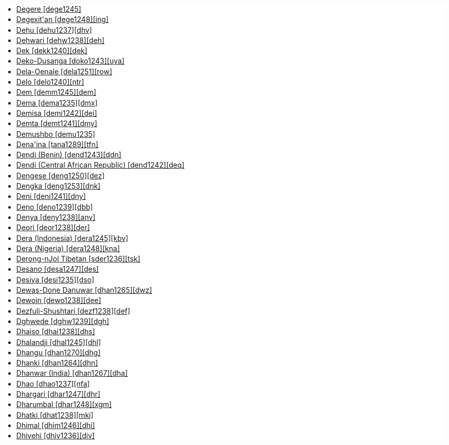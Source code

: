 - [Degere [dege1245]](tree/uncl1493/dege1245/md.ini)
- [Degexit'an [dege1248][ing]](tree/atha1245/atha1246/atha1247/cent2371/koyu1238/dege1248/md.ini)
- [Dehu [dehu1237][dhv]](tree/aust1307/mala1545/east2712/ocea1241/sout3173/newc1243/loya1239/dehu1237/md.ini)
- [Dehwari [dehw1238][deh]](tree/indo1319/clas1257/indo1320/iran1269/sout3157/midd1352/mode1259/fars1254/fars1255/east2745/dehw1238/md.ini)
- [Dek [dekk1240][dek]](tree/unat1236/atla1280/dekk1240/md.ini)
- [Deko-Dusanga [doko1243][uya]](tree/atla1278/volt1241/benu1247/delt1251/uppe1418/agoi1245/doko1243/md.ini)
- [Dela-Oenale [dela1251][row]](tree/aust1307/mala1545/timo1265/rote1234/west2955/dela1251/md.ini)
- [Delo [delo1240][ntr]](tree/atla1278/volt1241/nort3149/gura1261/cent2243/sout3164/grus1239/east2740/east2397/temc1234/bago1247/delo1241/delo1240/md.ini)
- [Dem [demm1245][dem]](tree/demm1245/md.ini)
- [Dema [dema1235][dmx]](tree/atla1278/volt1241/benu1247/bant1294/sout3152/narr1281/east2731/sout3387/shon1250/unun9914/dema1235/md.ini)
- [Demisa [demi1242][dei]](tree/geel1240/demi1242/md.ini)
- [Demta [demt1241][dmy]](tree/sent1261/demt1241/md.ini)
- [Demushbo [demu1235]](tree/pano1259/pano1256/mayo1277/mayo1269/mats1243/demu1235/md.ini)
- [Dena'ina [tana1289][tfn]](tree/atha1245/atha1246/atha1247/sout3337/tana1289/md.ini)
- [Dendi (Benin) [dend1243][ddn]](tree/song1307/east2431/zarm1240/dend1243/md.ini)
- [Dendi (Central African Republic) [dend1242][deq]](tree/atla1278/volt1241/nort3149/came1255/uban1244/ngba1290/ngba1280/nucl1737/dend1242/md.ini)
- [Dengese [deng1250][dez]](tree/atla1278/volt1241/benu1247/bant1294/sout3152/narr1281/cent2260/nort3376/inne1246/vieu1234/nkut1239/nkut1240/deng1250/md.ini)
- [Dengka [deng1253][dnk]](tree/aust1307/mala1545/timo1265/rote1234/west2955/deng1254/deng1253/md.ini)
- [Deni [deni1241][dny]](tree/araw1282/madi1262/madi1263/deni1241/md.ini)
- [Deno [deno1239][dbb]](tree/afro1255/chad1250/west2785/west2714/west2799/west2715/bole1261/nucl1735/gera1247/kubi1240/deno1239/md.ini)
- [Denya [deny1238][anv]](tree/atla1278/volt1241/benu1247/bant1294/sout3152/mamf1238/kend1255/deny1238/md.ini)
- [Deori [deor1238][der]](tree/sino1245/brah1260/bodo1279/deor1238/md.ini)
- [Dera (Indonesia) [dera1245][kbv]](tree/sena1264/dera1245/md.ini)
- [Dera (Nigeria) [dera1248][kna]](tree/afro1255/chad1250/west2785/west2714/west2799/west2715/tang1366/dera1248/md.ini)
- [Derong-nJol Tibetan [sder1236][tsk]](tree/sino1245/bodi1256/bodi1257/oldm1245/tibe1276/late1253/kham1299/sder1236/md.ini)
- [Desano [desa1247][des]](tree/tuca1253/east2698/west2789/cube1243/yupu1234/siri1280/desa1247/md.ini)
- [Desiya [desi1235][dso]](tree/book1242/desi1235/md.ini)
- [Dewas-Done Danuwar [dhan1265][dwz]](tree/indo1319/clas1257/indo1320/indo1321/midd1375/cont1248/midl1245/shau1239/biha1245/unun9885/kusw1234/dhan1265/md.ini)
- [Dewoin [dewo1238][dee]](tree/krua1234/grea1300/west2485/weeb1234/bass1266/bass1262/dewo1238/md.ini)
- [Dezfuli-Shushtari [dezf1238][def]](tree/indo1319/clas1257/indo1320/iran1269/sout3157/midd1352/mode1259/luri1257/dezf1238/md.ini)
- [Dghwede [dghw1239][dgh]](tree/afro1255/chad1250/bium1280/nort3156/marg1267/mand1472/dghw1240/dghw1239/md.ini)
- [Dhaiso [dhai1238][dhs]](tree/atla1278/volt1241/benu1247/bant1294/sout3152/narr1281/east2731/nort3203/cent2274/kamb1323/dhai1238/md.ini)
- [Dhalandji [dhal1245][dhl]](tree/pama1250/sout3134/pilb1234/kany1246/thal1243/dhal1245/md.ini)
- [Dhangu [dhan1270][dhg]](tree/pama1250/yuul1239/sout3142/sout3149/dhan1270/md.ini)
- [Dhanki [dhan1264][dhn]](tree/indo1319/clas1257/indo1320/indo1321/midd1375/cont1248/midl1245/khan1271/dhan1264/md.ini)
- [Dhanwar (India) [dhan1267][dha]](tree/book1242/dhan1267/md.ini)
- [Dhao [dhao1237][nfa]](tree/aust1307/mala1545/bima1248/flor1240/sumb1242/hawu1234/dhao1237/md.ini)
- [Dhargari [dhar1247][dhr]](tree/pama1250/sout3134/pilb1234/mant1266/wari1270/dhar1247/md.ini)
- [Dharumbal [dhar1248][xgm]](tree/pama1250/rock1234/dhar1248/md.ini)
- [Dhatki [dhat1238][mki]](tree/indo1319/clas1257/indo1320/indo1321/midd1375/cont1248/midl1245/apab1234/guja1255/raja1256/west2831/indu1243/dhat1238/md.ini)
- [Dhimal [dhim1246][dhi]](tree/sino1245/dhim1247/dhim1246/md.ini)
- [Dhivehi [dhiv1236][div]](tree/indo1319/clas1257/indo1320/indo1321/midd1375/sinh1245/dhiv1236/md.ini)